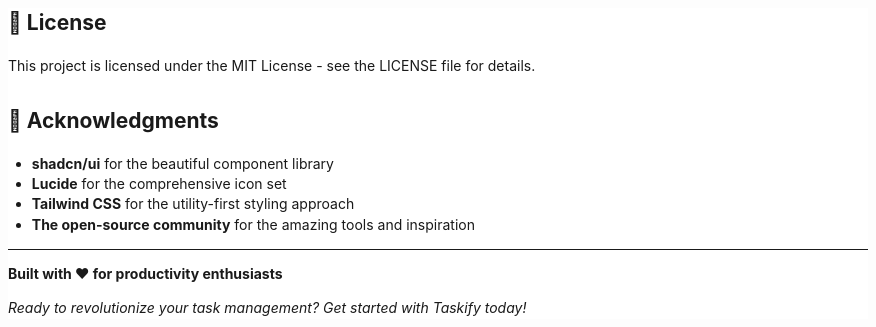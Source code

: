 ## 📄 License

This project is licensed under the MIT License - see the LICENSE file for details.

## 🙏 Acknowledgments

- **shadcn/ui** for the beautiful component library
- **Lucide** for the comprehensive icon set
- **Tailwind CSS** for the utility-first styling approach
- **The open-source community** for the amazing tools and inspiration

---

**Built with ❤️ for productivity enthusiasts**

*Ready to revolutionize your task management? Get started with Taskify today!*